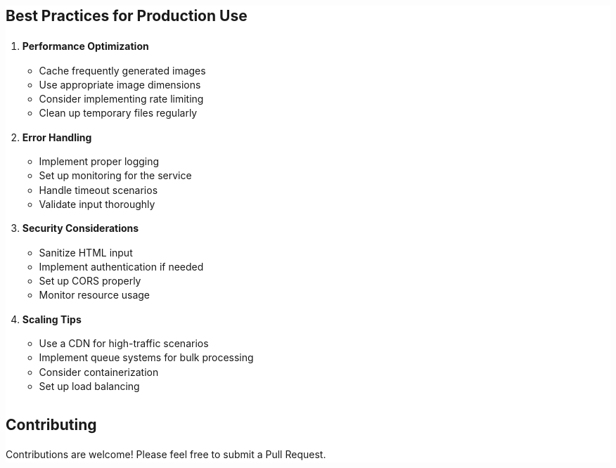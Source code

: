 ## Best Practices for Production Use

1. **Performance Optimization**

   - Cache frequently generated images
   - Use appropriate image dimensions
   - Consider implementing rate limiting
   - Clean up temporary files regularly

2. **Error Handling**

   - Implement proper logging
   - Set up monitoring for the service
   - Handle timeout scenarios
   - Validate input thoroughly

3. **Security Considerations**

   - Sanitize HTML input
   - Implement authentication if needed
   - Set up CORS properly
   - Monitor resource usage

4. **Scaling Tips**
   - Use a CDN for high-traffic scenarios
   - Implement queue systems for bulk processing
   - Consider containerization
   - Set up load balancing

## Contributing

Contributions are welcome! Please feel free to submit a Pull Request.
